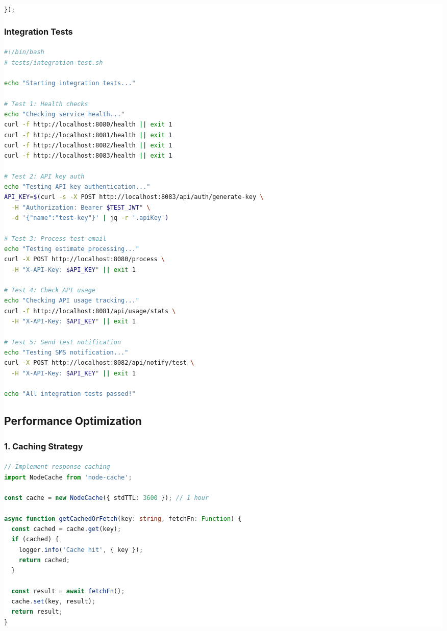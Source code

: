 ```typescript
});
```

### Integration Tests

```bash
#!/bin/bash
# tests/integration-test.sh

echo "Starting integration tests..."

# Test 1: Health checks
echo "Checking service health..."
curl -f http://localhost:8080/health || exit 1
curl -f http://localhost:8081/health || exit 1
curl -f http://localhost:8082/health || exit 1
curl -f http://localhost:8083/health || exit 1

# Test 2: API key auth
echo "Testing API key authentication..."
API_KEY=$(curl -s -X POST http://localhost:8083/api/auth/generate-key \
  -H "Authorization: Bearer $TEST_JWT" \
  -d '{"name":"test-key"}' | jq -r '.apiKey')

# Test 3: Process test email
echo "Testing estimate processing..."
curl -X POST http://localhost:8080/process \
  -H "X-API-Key: $API_KEY" || exit 1

# Test 4: Check API usage
echo "Checking API usage tracking..."
curl -f http://localhost:8081/api/usage/stats \
  -H "X-API-Key: $API_KEY" || exit 1

# Test 5: Send test notification
echo "Testing SMS notification..."
curl -X POST http://localhost:8082/api/notify/test \
  -H "X-API-Key: $API_KEY" || exit 1

echo "All integration tests passed!"
```

## Performance Optimization

### 1. Caching Strategy

```typescript
// Implement response caching
import NodeCache from 'node-cache';

const cache = new NodeCache({ stdTTL: 3600 }); // 1 hour

async function getCachedOrFetch(key: string, fetchFn: Function) {
  const cached = cache.get(key);
  if (cached) {
    logger.info('Cache hit', { key });
    return cached;
  }
  
  const result = await fetchFn();
  cache.set(key, result);
  return result;
}
```
